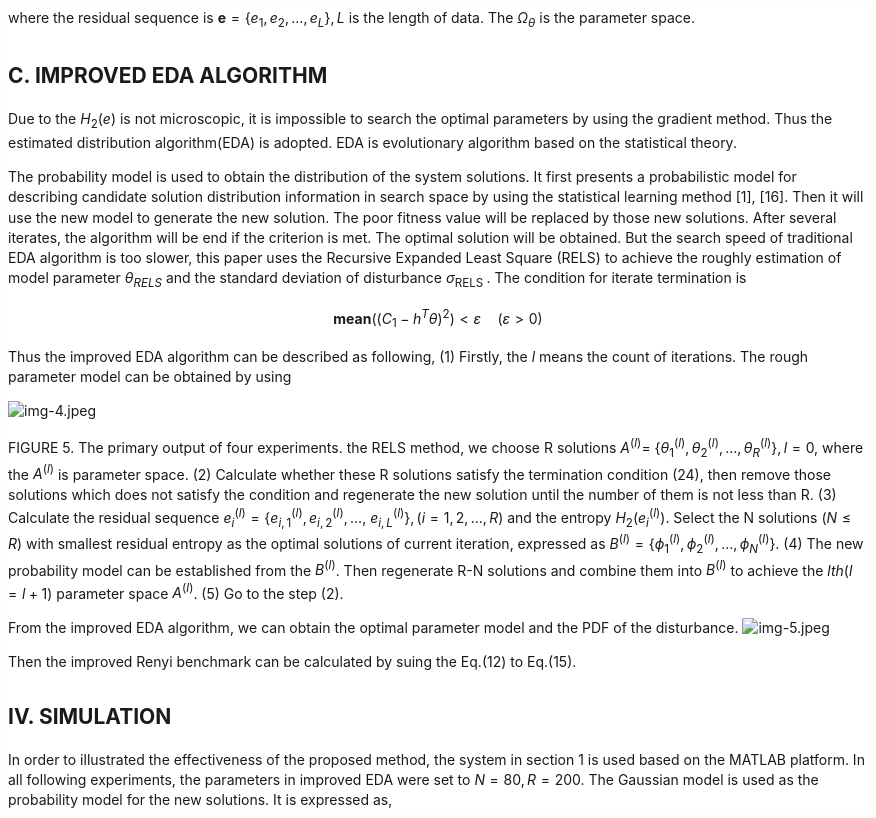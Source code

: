 where the residual sequence is $\boldsymbol{e}=\left\{e_{1}, e_{2}, \ldots, e_{L}\right\}, L$ is the length of data. The $\Omega_{\theta}$ is the parameter space.

## C. IMPROVED EDA ALGORITHM

Due to the $H_{2}(e)$ is not microscopic, it is impossible to search the optimal parameters by using the gradient method. Thus the estimated distribution algorithm(EDA) is adopted. EDA is evolutionary algorithm based on the statistical theory.

The probability model is used to obtain the distribution of the system solutions. It first presents a probabilistic model for describing candidate solution distribution information in search space by using the statistical learning method [1], [16]. Then it will use the new model to generate the new solution. The poor fitness value will be replaced by those new solutions. After several iterates, the algorithm will be end if the criterion is met. The optimal solution will be obtained. But the search speed of traditional EDA algorithm is too slower, this paper uses the Recursive Expanded Least Square (RELS) to achieve the roughly estimation of model parameter $\theta_{R E L S}$ and the standard deviation of disturbance $\sigma_{\text {RELS }}$. The condition for iterate termination is

$$
\boldsymbol{m e a n}\left(\left(C_{1}-h^{T} \theta\right)^{2}\right)<\varepsilon \quad(\varepsilon>0)
$$

Thus the improved EDA algorithm can be described as following,
(1) Firstly, the $l$ means the count of iterations. The rough parameter model can be obtained by using

![img-4.jpeg](img-4.jpeg)

FIGURE 5. The primary output of four experiments.
the RELS method, we choose R solutions $A^{(l)}=$ $\left\{\theta_{1}^{(l)}, \theta_{2}^{(l)}, \ldots, \theta_{R}^{(l)}\right\}, l=0$, where the $A^{(l)}$ is parameter space.
(2) Calculate whether these R solutions satisfy the termination condition (24), then remove those solutions which does not satisfy the condition and regenerate the new solution until the number of them is not less than R.
(3) Calculate the residual sequence $e_{i}^{(l)}=\left\{e_{i, 1}^{(l)}, e_{i, 2}^{(l)}, \ldots\right.$, $\left.e_{i, L}^{(l)}\right\},(i=1,2, \ldots, R)$ and the entropy $H_{2}\left(e_{i}^{(l)}\right)$. Select the N solutions $(N \leq R)$ with smallest residual entropy as the optimal solutions of current iteration, expressed as $B^{(l)}=\left\{\phi_{1}^{(l)}, \phi_{2}^{(l)}, \ldots, \phi_{N}^{(l)}\right\}$.
(4) The new probability model can be established from the $B^{(l)}$. Then regenerate R-N solutions and combine them into $B^{(l)}$ to achieve the $l t h(l=l+1)$ parameter space $A^{(l)}$.
(5) Go to the step (2).

From the improved EDA algorithm, we can obtain the optimal parameter model and the PDF of the disturbance.
![img-5.jpeg](img-5.jpeg)

Then the improved Renyi benchmark can be calculated by suing the Eq.(12) to Eq.(15).

## IV. SIMULATION

In order to illustrated the effectiveness of the proposed method, the system in section 1 is used based on the MATLAB platform. In all following experiments, the parameters in improved EDA were set to $N=80, R=200$. The Gaussian model is used as the probability model for the new solutions. It is expressed as,
